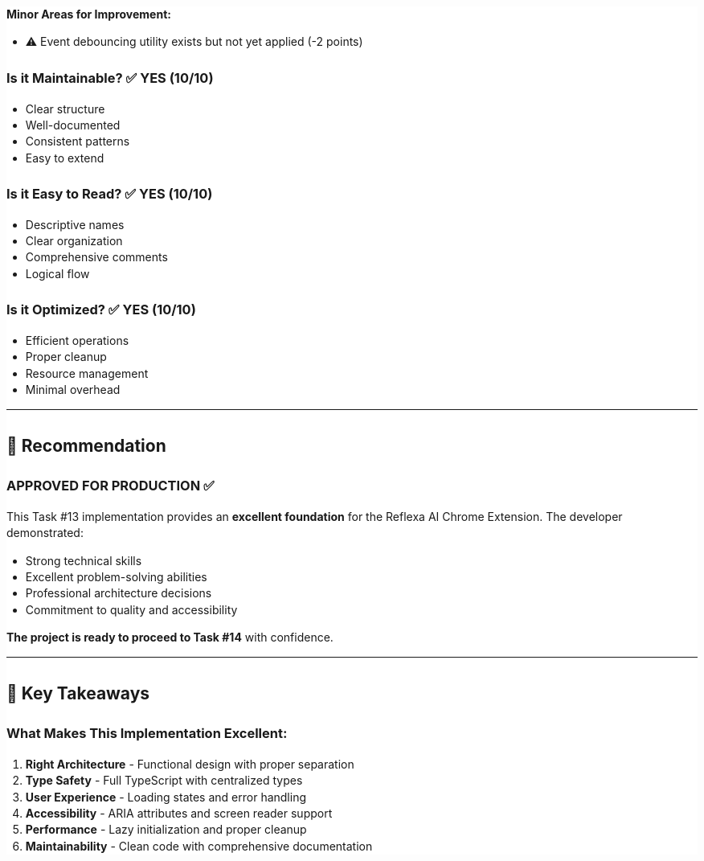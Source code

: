 **Minor Areas for Improvement:**

- ⚠️ Event debouncing utility exists but not yet applied (-2 points)

### **Is it Maintainable?** ✅ **YES (10/10)**

- Clear structure
- Well-documented
- Consistent patterns
- Easy to extend

### **Is it Easy to Read?** ✅ **YES (10/10)**

- Descriptive names
- Clear organization
- Comprehensive comments
- Logical flow

### **Is it Optimized?** ✅ **YES (10/10)**

- Efficient operations
- Proper cleanup
- Resource management
- Minimal overhead

---

## 🎯 **Recommendation**

### **APPROVED FOR PRODUCTION** ✅

This Task #13 implementation provides an **excellent foundation** for the Reflexa AI Chrome Extension. The developer demonstrated:

- Strong technical skills
- Excellent problem-solving abilities
- Professional architecture decisions
- Commitment to quality and accessibility

**The project is ready to proceed to Task #14** with confidence.

---

## 📝 **Key Takeaways**

### **What Makes This Implementation Excellent:**

1. **Right Architecture** - Functional design with proper separation
2. **Type Safety** - Full TypeScript with centralized types
3. **User Experience** - Loading states and error handling
4. **Accessibility** - ARIA attributes and screen reader support
5. **Performance** - Lazy initialization and proper cleanup
6. **Maintainability** - Clean code with comprehensive documentation
